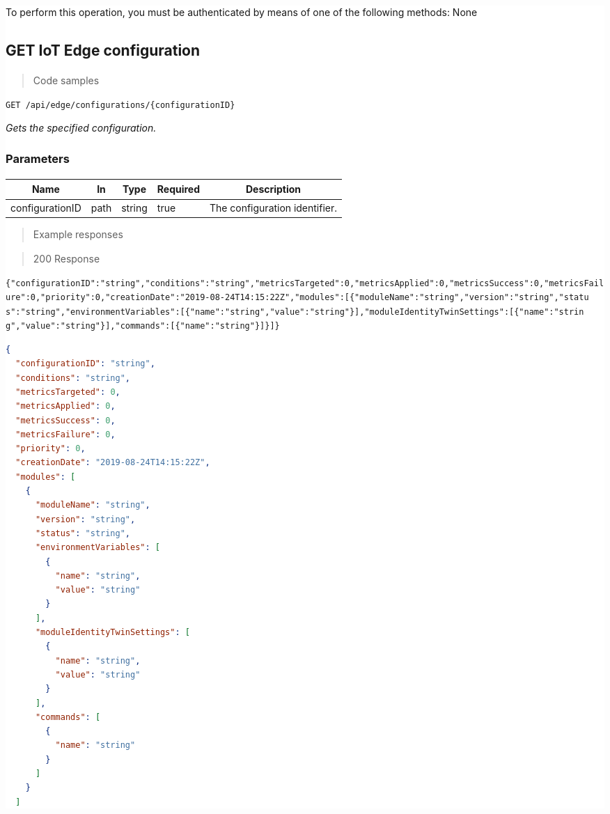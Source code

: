 <aside class="warning">
To perform this operation, you must be authenticated by means of one of the following methods:
None
</aside>

## GET IoT Edge configuration

<a id="opIdGET IoT Edge configuration"></a>

> Code samples

`GET /api/edge/configurations/{configurationID}`

*Gets the specified configuration.*

<h3 id="get-iot-edge-configuration-parameters">Parameters</h3>

|Name|In|Type|Required|Description|
|---|---|---|---|---|
|configurationID|path|string|true|The configuration identifier.|

> Example responses

> 200 Response

```
{"configurationID":"string","conditions":"string","metricsTargeted":0,"metricsApplied":0,"metricsSuccess":0,"metricsFailure":0,"priority":0,"creationDate":"2019-08-24T14:15:22Z","modules":[{"moduleName":"string","version":"string","status":"string","environmentVariables":[{"name":"string","value":"string"}],"moduleIdentityTwinSettings":[{"name":"string","value":"string"}],"commands":[{"name":"string"}]}]}
```

```json
{
  "configurationID": "string",
  "conditions": "string",
  "metricsTargeted": 0,
  "metricsApplied": 0,
  "metricsSuccess": 0,
  "metricsFailure": 0,
  "priority": 0,
  "creationDate": "2019-08-24T14:15:22Z",
  "modules": [
    {
      "moduleName": "string",
      "version": "string",
      "status": "string",
      "environmentVariables": [
        {
          "name": "string",
          "value": "string"
        }
      ],
      "moduleIdentityTwinSettings": [
        {
          "name": "string",
          "value": "string"
        }
      ],
      "commands": [
        {
          "name": "string"
        }
      ]
    }
  ]
```